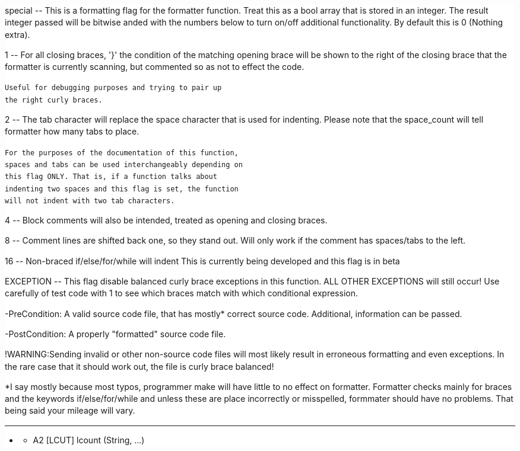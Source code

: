 special -- This is a formatting flag for the formatter 
function. Treat this as a bool array that is stored in an 
integer. The result integer passed will be bitwise anded
with the numbers below to turn on/off additional 
functionality. By default this is 0 (Nothing extra).

  1 -- For all closing braces, '}' the condition of the 
    matching opening brace will be shown to the right of the
    closing brace that the formatter is currently scanning, 
    but commented so as not to effect the code. 
    
    Useful for debugging purposes and trying to pair up
    the right curly braces.

  2 -- The tab character will replace the space character that
    is used for indenting. Please note that the space_count 
    will tell formatter how many tabs to place.

    For the purposes of the documentation of this function, 
    spaces and tabs can be used interchangeably depending on
    this flag ONLY. That is, if a function talks about 
    indenting two spaces and this flag is set, the function
    will not indent with two tab characters.

  4 -- Block comments will also be intended, treated as 
    opening and closing braces.

  8 -- Comment lines are shifted back one, so they stand out.
    Will only work if the comment has spaces/tabs to the left.

 16 -- Non-braced if/else/for/while will indent
    This is currently being developed and this flag is in beta

EXCEPTION -- This flag disable balanced curly brace 
exceptions in this function. ALL OTHER EXCEPTIONS will still 
occur! Use carefully of test code with 1 to see which 
braces match with which conditional expression.

-PreCondition:
A valid source code file, that has mostly* correct source 
code. Additional, information can be passed.

-PostCondition:
A properly "formatted" source code file.

!WARNING:Sending invalid or other non-source code files 
will most likely result in erroneous formatting and even
exceptions. In the rare case that it should work out, the
file is curly brace balanced!

*I say mostly because most typos, programmer make will have 
little to no effect on formatter. Formatter checks mainly
for braces and the keywords if/else/for/while and unless 
these are place incorrectly or misspelled, formmater should
have no problems. That being said your mileage will vary.

---------------------------------------------------------------
 - - A2 [LCUT] lcount (String, ...)
